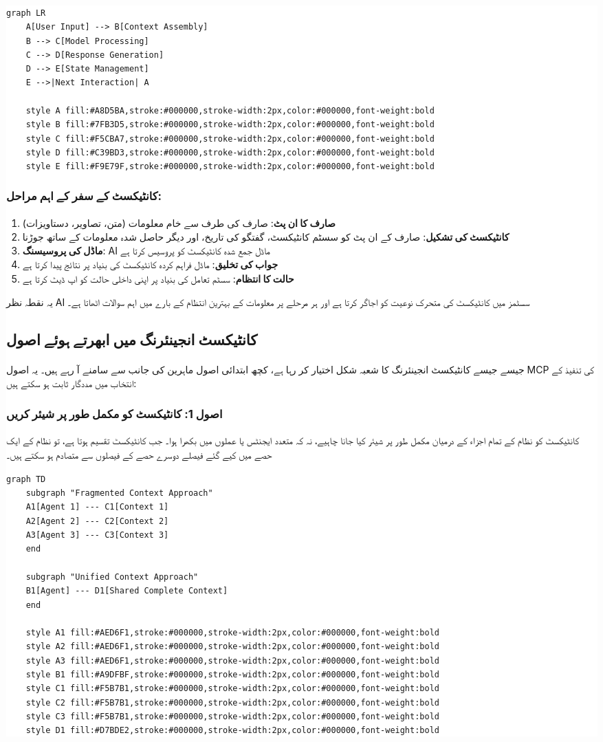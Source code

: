 ```mermaid
graph LR
    A[User Input] --> B[Context Assembly]
    B --> C[Model Processing]
    C --> D[Response Generation]
    D --> E[State Management]
    E -->|Next Interaction| A
    
    style A fill:#A8D5BA,stroke:#000000,stroke-width:2px,color:#000000,font-weight:bold
    style B fill:#7FB3D5,stroke:#000000,stroke-width:2px,color:#000000,font-weight:bold
    style C fill:#F5CBA7,stroke:#000000,stroke-width:2px,color:#000000,font-weight:bold
    style D fill:#C39BD3,stroke:#000000,stroke-width:2px,color:#000000,font-weight:bold
    style E fill:#F9E79F,stroke:#000000,stroke-width:2px,color:#000000,font-weight:bold
```

### کانٹیکسٹ کے سفر کے اہم مراحل:

1. **صارف کا ان پٹ**: صارف کی طرف سے خام معلومات (متن، تصاویر، دستاویزات)
2. **کانٹیکسٹ کی تشکیل**: صارف کے ان پٹ کو سسٹم کانٹیکسٹ، گفتگو کی تاریخ، اور دیگر حاصل شدہ معلومات کے ساتھ جوڑنا
3. **ماڈل کی پروسیسنگ**: AI ماڈل جمع شدہ کانٹیکسٹ کو پروسیس کرتا ہے
4. **جواب کی تخلیق**: ماڈل فراہم کردہ کانٹیکسٹ کی بنیاد پر نتائج پیدا کرتا ہے
5. **حالت کا انتظام**: سسٹم تعامل کی بنیاد پر اپنی داخلی حالت کو اپ ڈیٹ کرتا ہے

یہ نقطہ نظر AI سسٹمز میں کانٹیکسٹ کی متحرک نوعیت کو اجاگر کرتا ہے اور ہر مرحلے پر معلومات کے بہترین انتظام کے بارے میں اہم سوالات اٹھاتا ہے۔

## کانٹیکسٹ انجینئرنگ میں ابھرتے ہوئے اصول

جیسے جیسے کانٹیکسٹ انجینئرنگ کا شعبہ شکل اختیار کر رہا ہے، کچھ ابتدائی اصول ماہرین کی جانب سے سامنے آ رہے ہیں۔ یہ اصول MCP کی تنفیذ کے انتخاب میں مددگار ثابت ہو سکتے ہیں:

### اصول 1: کانٹیکسٹ کو مکمل طور پر شیئر کریں

کانٹیکسٹ کو نظام کے تمام اجزاء کے درمیان مکمل طور پر شیئر کیا جانا چاہیے، نہ کہ متعدد ایجنٹس یا عملوں میں بکھرا ہوا۔ جب کانٹیکسٹ تقسیم ہوتا ہے، تو نظام کے ایک حصے میں کیے گئے فیصلے دوسرے حصے کے فیصلوں سے متصادم ہو سکتے ہیں۔

```mermaid
graph TD
    subgraph "Fragmented Context Approach"
    A1[Agent 1] --- C1[Context 1]
    A2[Agent 2] --- C2[Context 2]
    A3[Agent 3] --- C3[Context 3]
    end
    
    subgraph "Unified Context Approach"
    B1[Agent] --- D1[Shared Complete Context]
    end
    
    style A1 fill:#AED6F1,stroke:#000000,stroke-width:2px,color:#000000,font-weight:bold
    style A2 fill:#AED6F1,stroke:#000000,stroke-width:2px,color:#000000,font-weight:bold
    style A3 fill:#AED6F1,stroke:#000000,stroke-width:2px,color:#000000,font-weight:bold
    style B1 fill:#A9DFBF,stroke:#000000,stroke-width:2px,color:#000000,font-weight:bold
    style C1 fill:#F5B7B1,stroke:#000000,stroke-width:2px,color:#000000,font-weight:bold
    style C2 fill:#F5B7B1,stroke:#000000,stroke-width:2px,color:#000000,font-weight:bold
    style C3 fill:#F5B7B1,stroke:#000000,stroke-width:2px,color:#000000,font-weight:bold
    style D1 fill:#D7BDE2,stroke:#000000,stroke-width:2px,color:#000000,font-weight:bold
```

